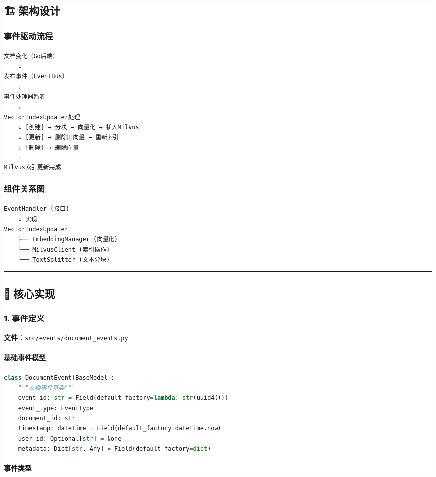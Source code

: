 
## 🏗️ 架构设计

### 事件驱动流程

```
文档变化（Go后端）
    ↓
发布事件（EventBus）
    ↓
事件处理器监听
    ↓
VectorIndexUpdater处理
    ↓ [创建] → 分块 → 向量化 → 插入Milvus
    ↓ [更新] → 删除旧向量 → 重新索引
    ↓ [删除] → 删除向量
    ↓
Milvus索引更新完成
```

### 组件关系图

```
EventHandler (接口)
    ↓ 实现
VectorIndexUpdater
    ├── EmbeddingManager (向量化)
    ├── MilvusClient (索引操作)
    └── TextSplitter (文本分块)
```

---

## 🔧 核心实现

### 1. 事件定义

**文件**：`src/events/document_events.py`

#### 基础事件模型

```python
class DocumentEvent(BaseModel):
    """文档事件基类"""
    event_id: str = Field(default_factory=lambda: str(uuid4()))
    event_type: EventType
    document_id: str
    timestamp: datetime = Field(default_factory=datetime.now)
    user_id: Optional[str] = None
    metadata: Dict[str, Any] = Field(default_factory=dict)
```

#### 事件类型
